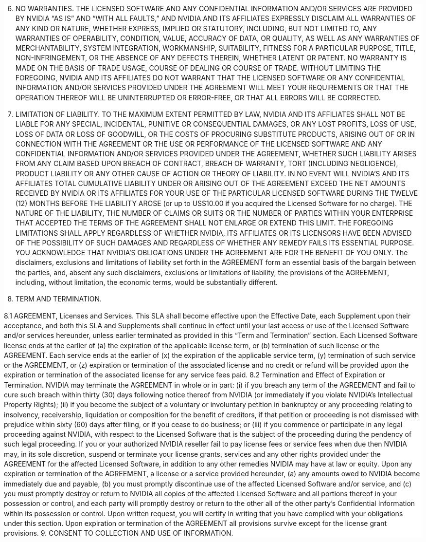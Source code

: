 6.  NO WARRANTIES. THE LICENSED SOFTWARE AND ANY CONFIDENTIAL INFORMATION AND/OR SERVICES ARE PROVIDED BY NVIDIA “AS IS” AND “WITH ALL FAULTS,” AND NVIDIA AND ITS AFFILIATES EXPRESSLY DISCLAIM ALL WARRANTIES OF ANY KIND OR NATURE, WHETHER EXPRESS, IMPLIED OR STATUTORY, INCLUDING, BUT NOT LIMITED TO, ANY WARRANTIES OF OPERABILITY, CONDITION, VALUE, ACCURACY OF DATA, OR QUALITY, AS WELL AS ANY WARRANTIES OF MERCHANTABILITY, SYSTEM INTEGRATION, WORKMANSHIP, SUITABILITY, FITNESS FOR A PARTICULAR PURPOSE, TITLE, NON-INFRINGEMENT, OR THE ABSENCE OF ANY DEFECTS THEREIN, WHETHER LATENT OR PATENT. NO WARRANTY IS MADE ON THE BASIS OF TRADE USAGE, COURSE OF DEALING OR COURSE OF TRADE. WITHOUT LIMITING THE FOREGOING, NVIDIA AND ITS AFFILIATES DO NOT WARRANT THAT THE LICENSED SOFTWARE OR ANY CONFIDENTIAL INFORMATION AND/OR SERVICES PROVIDED UNDER THE AGREEMENT WILL MEET YOUR REQUIREMENTS OR THAT THE OPERATION THEREOF WILL BE UNINTERRUPTED OR ERROR-FREE, OR THAT ALL ERRORS WILL BE CORRECTED. 

7.  LIMITATION OF LIABILITY. TO THE MAXIMUM EXTENT PERMITTED BY LAW, NVIDIA AND ITS AFFILIATES SHALL NOT BE LIABLE FOR ANY SPECIAL, INCIDENTAL, PUNITIVE OR CONSEQUENTIAL DAMAGES, OR ANY LOST PROFITS, LOSS OF USE, LOSS OF DATA OR LOSS OF GOODWILL, OR THE COSTS OF PROCURING SUBSTITUTE PRODUCTS, ARISING OUT OF OR IN CONNECTION WITH THE AGREEMENT OR THE USE OR PERFORMANCE OF THE LICENSED SOFTWARE AND ANY CONFIDENTIAL INFORMATION AND/OR SERVICES PROVIDED  UNDER THE AGREEMENT, WHETHER SUCH LIABILITY ARISES FROM ANY CLAIM BASED UPON BREACH OF CONTRACT, BREACH OF WARRANTY, TORT (INCLUDING NEGLIGENCE), PRODUCT LIABILITY OR ANY OTHER CAUSE OF ACTION OR THEORY OF LIABILITY. IN NO EVENT WILL NVIDIA’S AND ITS AFFILIATES TOTAL CUMULATIVE LIABILITY UNDER OR ARISING OUT OF THE AGREEMENT EXCEED THE NET AMOUNTS RECEIVED BY NVIDIA OR ITS AFFILIATES FOR YOUR USE OF THE PARTICULAR LICENSED SOFTWARE DURING THE TWELVE (12) MONTHS BEFORE THE LIABILITY AROSE (or up to US$10.00 if you acquired the Licensed Software for no charge). THE NATURE OF THE LIABILITY, THE NUMBER OF CLAIMS OR SUITS OR THE NUMBER OF PARTIES WITHIN YOUR ENTERPRISE THAT ACCEPTED THE TERMS OF THE AGREEMENT SHALL NOT ENLARGE OR EXTEND THIS LIMIT. THE FOREGOING LIMITATIONS SHALL APPLY REGARDLESS OF WHETHER NVIDIA, ITS AFFILIATES OR ITS LICENSORS HAVE BEEN ADVISED OF THE POSSIBILITY OF SUCH DAMAGES AND REGARDLESS OF WHETHER ANY REMEDY FAILS ITS ESSENTIAL PURPOSE. YOU ACKNOWLEDGE THAT NVIDIA’S OBLIGATIONS UNDER THE AGREEMENT ARE FOR THE BENEFIT OF YOU ONLY. The disclaimers, exclusions and limitations of liability set forth in the AGREEMENT form an essential basis of the bargain between the parties, and, absent any such disclaimers, exclusions or limitations of liability, the provisions of the AGREEMENT, including, without limitation, the economic terms, would be substantially different. 

8.  TERM AND TERMINATION.

8.1 AGREEMENT, Licenses and Services. This SLA shall become effective upon the Effective Date, each Supplement upon their acceptance, and both this SLA and Supplements shall continue in effect until your last access or use of the Licensed Software and/or services hereunder, unless earlier terminated as provided in this “Term and Termination” section. Each Licensed Software license ends at the earlier of (a) the expiration of the applicable license term, or (b) termination of such license or the AGREEMENT. Each service ends at the earlier of (x) the expiration of the applicable service term, (y) termination of such service or the AGREEMENT, or (z) expiration or termination of the associated license and no credit or refund will be provided upon the expiration or termination of the associated license for any service fees paid.
8.2 Termination and Effect of Expiration or Termination. NVIDIA may terminate the AGREEMENT in whole or in part: (i) if you breach any term of the AGREEMENT and fail to cure such breach within thirty (30) days following notice thereof from NVIDIA (or immediately if you violate NVIDIA’s Intellectual Property Rights); (ii) if you become the subject of a voluntary or involuntary petition in bankruptcy or any proceeding relating to insolvency, receivership, liquidation or composition for the benefit of creditors, if that petition or proceeding is not dismissed with prejudice within sixty (60) days after filing, or if you cease to do business; or (iii) if you commence or participate in any legal proceeding against NVIDIA, with respect to the Licensed Software that is the subject of the proceeding during the pendency of such legal proceeding. If you or your authorized NVIDIA reseller fail to pay license fees or service fees when due then NVIDIA may, in its sole discretion, suspend or terminate your license grants, services and any other rights provided under the AGREEMENT for the affected Licensed Software, in addition to any other remedies NVIDIA may have at law or equity. Upon any expiration or termination of the AGREEMENT, a license or a service provided hereunder, (a) any amounts owed to NVIDIA become immediately due and payable, (b) you must promptly discontinue use of the affected Licensed Software and/or service, and (c) you must promptly destroy or return to NVIDIA all copies of the affected Licensed Software and all portions thereof in your possession or control, and each party will promptly destroy or return to the other all of the other party’s Confidential Information within its possession or control. Upon written request, you will certify in writing that you have complied with your obligations under this section. Upon expiration or termination of the AGREEMENT all provisions survive except for the license grant provisions. 
9.  CONSENT TO COLLECTION AND USE OF INFORMATION.
